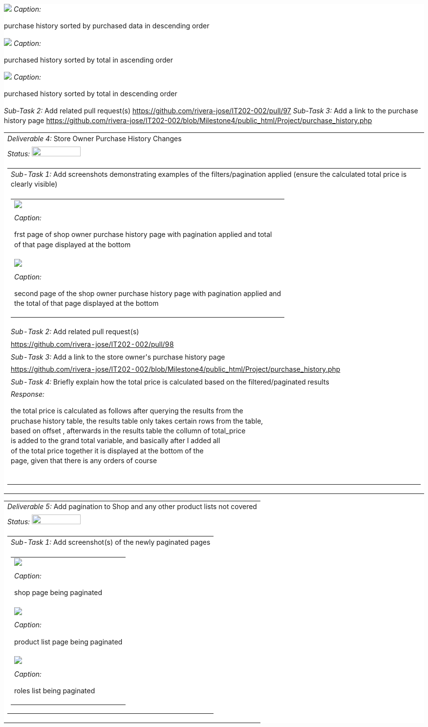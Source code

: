 </td></tr>
<tr><td><img width="768px" src="https://user-images.githubusercontent.com/34193171/167306068-1270c8b1-7001-4f70-82ca-6129b5563933.png"/></td></tr>
<tr><td> <em>Caption:</em> <p>purchase history sorted by purchased data in descending order<br></p>
</td></tr>
<tr><td><img width="768px" src="https://user-images.githubusercontent.com/34193171/167306153-5e78a3c5-ee79-495b-9c69-5cc08020b221.png"/></td></tr>
<tr><td> <em>Caption:</em> <p>purchased history sorted by total in ascending order<br></p>
</td></tr>
<tr><td><img width="768px" src="https://user-images.githubusercontent.com/34193171/167306232-59dc19f7-dc9e-4d7f-8b7b-27b2ffbde727.png"/></td></tr>
<tr><td> <em>Caption:</em> <p>purchased history sorted by total in descending order<br></p>
</td></tr>
</table></td></tr>
<tr><td> <em>Sub-Task 2: </em> Add related pull request(s)</td></tr>
<tr><td> <a rel="noreferrer noopener" target="_blank" href="https://github.com/rivera-jose/IT202-002/pull/97">https://github.com/rivera-jose/IT202-002/pull/97</a> </td></tr>
<tr><td> <em>Sub-Task 3: </em> Add a link to the purchase history page</td></tr>
<tr><td> <a rel="noreferrer noopener" target="_blank" href="https://github.com/rivera-jose/IT202-002/blob/Milestone4/public_html/Project/purchase_history.php">https://github.com/rivera-jose/IT202-002/blob/Milestone4/public_html/Project/purchase_history.php</a> </td></tr>
</table></td></tr>
<table><tr><td> <em>Deliverable 4: </em> Store Owner Purchase History Changes </td></tr><tr><td><em>Status: </em> <img width="100" height="20" src="https://via.placeholder.com/400x120/009955/fff?text=Complete"></td></tr>
<tr><td><table><tr><td> <em>Sub-Task 1: </em> Add screenshots demonstrating examples of the filters/pagination applied (ensure the calculated total price is clearly visible)</td></tr>
<tr><td><table><tr><td><img width="768px" src="https://user-images.githubusercontent.com/34193171/167306353-2f529266-75c1-4f63-ad7c-e6e7244f3c55.png"/></td></tr>
<tr><td> <em>Caption:</em> <p>frst page of shop owner purchase history page with pagination applied and total<br>of that page displayed at the bottom<br></p>
</td></tr>
<tr><td><img width="768px" src="https://user-images.githubusercontent.com/34193171/167306406-ba307e26-d9f2-45e9-9f99-68201a1ff836.png"/></td></tr>
<tr><td> <em>Caption:</em> <p>second page of the shop owner purchase history page with pagination applied and<br>the total of that page displayed at the bottom<br></p>
</td></tr>
</table></td></tr>
<tr><td> <em>Sub-Task 2: </em> Add related pull request(s)</td></tr>
<tr><td> <a rel="noreferrer noopener" target="_blank" href="https://github.com/rivera-jose/IT202-002/pull/98">https://github.com/rivera-jose/IT202-002/pull/98</a> </td></tr>
<tr><td> <em>Sub-Task 3: </em> Add a link to the store owner's purchase history page</td></tr>
<tr><td> <a rel="noreferrer noopener" target="_blank" href="https://github.com/rivera-jose/IT202-002/blob/Milestone4/public_html/Project/purchase_history.php">https://github.com/rivera-jose/IT202-002/blob/Milestone4/public_html/Project/purchase_history.php</a> </td></tr>
<tr><td> <em>Sub-Task 4: </em> Briefly explain how the total price is calculated based on the filtered/paginated results</td></tr>
<tr><td> <em>Response:</em> <p>the total price is calculated as follows after querying the results from the<br>pruchase history table, the results table only takes certain rows from the table,<br>based on offset , afterwards in the results table the collumn of total_price<br>is added to the grand total variable, and basically after I added all<br>of the total price together it is displayed at the bottom of the<br>page, given that there is any orders of course<br></p><br></td></tr>
</table></td></tr>
<table><tr><td> <em>Deliverable 5: </em> Add pagination to Shop and any other product lists not covered </td></tr><tr><td><em>Status: </em> <img width="100" height="20" src="https://via.placeholder.com/400x120/009955/fff?text=Complete"></td></tr>
<tr><td><table><tr><td> <em>Sub-Task 1: </em> Add screenshot(s) of the newly paginated pages</td></tr>
<tr><td><table><tr><td><img width="768px" src="https://user-images.githubusercontent.com/34193171/167306590-72e87b9b-e22e-4713-9303-452145da4e19.png"/></td></tr>
<tr><td> <em>Caption:</em> <p>shop page being paginated<br></p>
</td></tr>
<tr><td><img width="768px" src="https://user-images.githubusercontent.com/34193171/167306630-6341300d-717b-42cc-8537-33cc5aa51638.png"/></td></tr>
<tr><td> <em>Caption:</em> <p>product list page being paginated<br></p>
</td></tr>
<tr><td><img width="768px" src="https://user-images.githubusercontent.com/34193171/167306677-b88c7008-3fea-459d-a662-92eb97f486e3.png"/></td></tr>
<tr><td> <em>Caption:</em> <p>roles list being paginated<br></p>
</td></tr>
